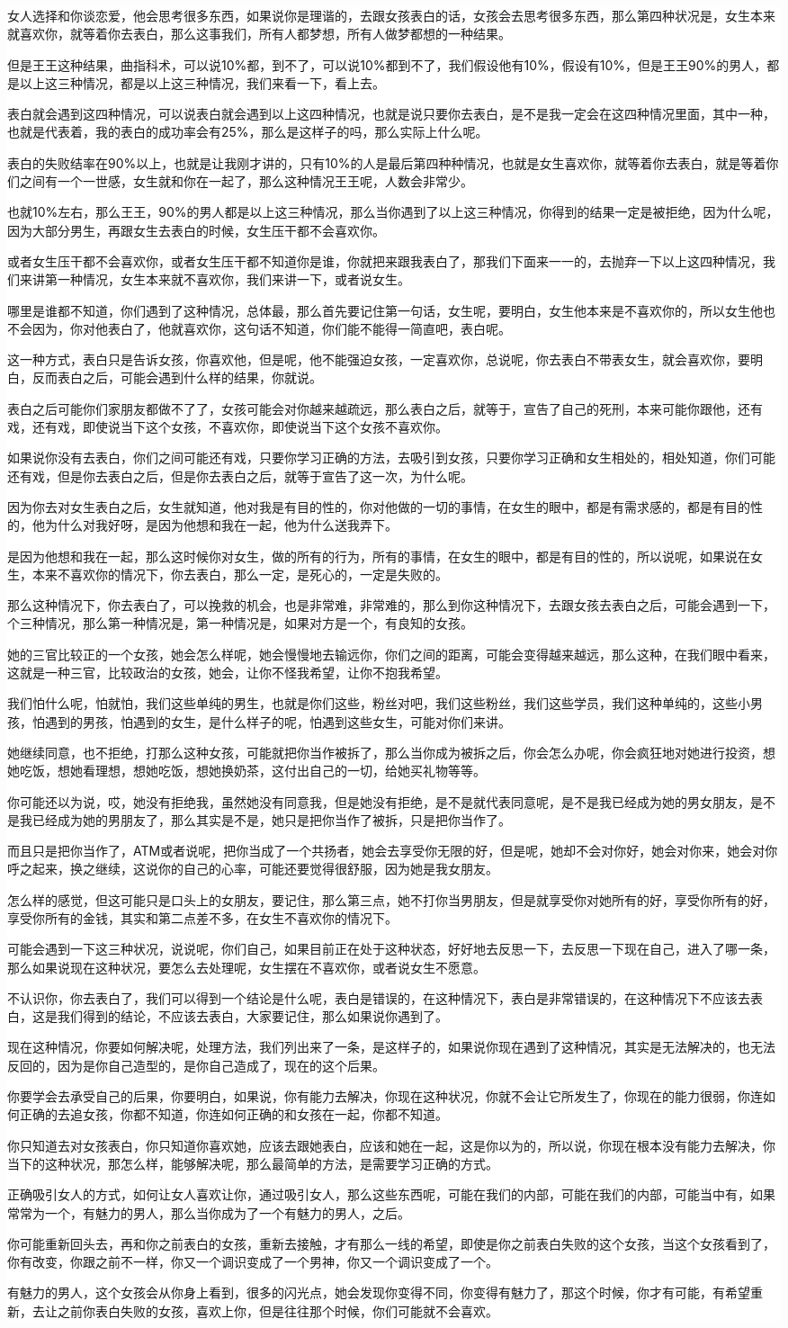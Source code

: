 女人选择和你谈恋爱，他会思考很多东西，如果说你是理谐的，去跟女孩表白的话，女孩会去思考很多东西，那么第四种状况是，女生本来就喜欢你，就等着你去表白，那么这事我们，所有人都梦想，所有人做梦都想的一种结果。

但是王王这种结果，曲指科术，可以说10%都，到不了，可以说10%都到不了，我们假设他有10%，假设有10%，但是王王90%的男人，都是以上这三种情况，都是以上这三种情况，我们来看一下，看上去。

表白就会遇到这四种情况，可以说表白就会遇到以上这四种情况，也就是说只要你去表白，是不是我一定会在这四种情况里面，其中一种，也就是代表着，我的表白的成功率会有25%，那么是这样子的吗，那么实际上什么呢。

表白的失败结率在90%以上，也就是让我刚才讲的，只有10%的人是最后第四种种情况，也就是女生喜欢你，就等着你去表白，就是等着你们之间有一个一世感，女生就和你在一起了，那么这种情况王王呢，人数会非常少。

也就10%左右，那么王王，90%的男人都是以上这三种情况，那么当你遇到了以上这三种情况，你得到的结果一定是被拒绝，因为什么呢，因为大部分男生，再跟女生去表白的时候，女生压干都不会喜欢你。

或者女生压干都不会喜欢你，或者女生压干都不知道你是谁，你就把来跟我表白了，那我们下面来一一的，去抛弃一下以上这四种情况，我们来讲第一种情况，女生本来就不喜欢你，我们来讲一下，或者说女生。

哪里是谁都不知道，你们遇到了这种情况，总体最，那么首先要记住第一句话，女生呢，要明白，女生他本来是不喜欢你的，所以女生他也不会因为，你对他表白了，他就喜欢你，这句话不知道，你们能不能得一简直吧，表白呢。

这一种方式，表白只是告诉女孩，你喜欢他，但是呢，他不能强迫女孩，一定喜欢你，总说呢，你去表白不带表女生，就会喜欢你，要明白，反而表白之后，可能会遇到什么样的结果，你就说。

表白之后可能你们家朋友都做不了了，女孩可能会对你越来越疏远，那么表白之后，就等于，宣告了自己的死刑，本来可能你跟他，还有戏，还有戏，即使说当下这个女孩，不喜欢你，即使说当下这个女孩不喜欢你。

如果说你没有去表白，你们之间可能还有戏，只要你学习正确的方法，去吸引到女孩，只要你学习正确和女生相处的，相处知道，你们可能还有戏，但是你去表白之后，但是你去表白之后，就等于宣告了这一次，为什么呢。

因为你去对女生表白之后，女生就知道，他对我是有目的性的，你对他做的一切的事情，在女生的眼中，都是有需求感的，都是有目的性的，他为什么对我好呀，是因为他想和我在一起，他为什么送我弄下。

是因为他想和我在一起，那么这时候你对女生，做的所有的行为，所有的事情，在女生的眼中，都是有目的性的，所以说呢，如果说在女生，本来不喜欢你的情况下，你去表白，那么一定，是死心的，一定是失败的。

那么这种情况下，你去表白了，可以挽救的机会，也是非常难，非常难的，那么到你这种情况下，去跟女孩去表白之后，可能会遇到一下，个三种情况，那么第一种情况是，第一种情况是，如果对方是一个，有良知的女孩。

她的三官比较正的一个女孩，她会怎么样呢，她会慢慢地去输远你，你们之间的距离，可能会变得越来越远，那么这种，在我们眼中看来，这就是一种三官，比较政治的女孩，她会，让你不怪我希望，让你不抱我希望。

我们怕什么呢，怕就怕，我们这些单纯的男生，也就是你们这些，粉丝对吧，我们这些粉丝，我们这些学员，我们这种单纯的，这些小男孩，怕遇到的男孩，怕遇到的女生，是什么样子的呢，怕遇到这些女生，可能对你们来讲。

她继续同意，也不拒绝，打那么这种女孩，可能就把你当作被拆了，那么当你成为被拆之后，你会怎么办呢，你会疯狂地对她进行投资，想她吃饭，想她看理想，想她吃饭，想她换奶茶，这付出自己的一切，给她买礼物等等。

你可能还以为说，哎，她没有拒绝我，虽然她没有同意我，但是她没有拒绝，是不是就代表同意呢，是不是我已经成为她的男女朋友，是不是我已经成为她的男朋友了，那么其实是不是，她只是把你当作了被拆，只是把你当作了。

而且只是把你当作了，ATM或者说呢，把你当成了一个共扬者，她会去享受你无限的好，但是呢，她却不会对你好，她会对你来，她会对你呼之起来，换之继续，这说你的自己的心率，可能还要觉得很舒服，因为她是我女朋友。

怎么样的感觉，但这可能只是口头上的女朋友，要记住，那么第三点，她不打你当男朋友，但是就享受你对她所有的好，享受你所有的好，享受你所有的金钱，其实和第二点差不多，在女生不喜欢你的情况下。

可能会遇到一下这三种状况，说说呢，你们自己，如果目前正在处于这种状态，好好地去反思一下，去反思一下现在自己，进入了哪一条，那么如果说现在这种状况，要怎么去处理呢，女生摆在不喜欢你，或者说女生不愿意。

不认识你，你去表白了，我们可以得到一个结论是什么呢，表白是错误的，在这种情况下，表白是非常错误的，在这种情况下不应该去表白，这是我们得到的结论，不应该去表白，大家要记住，那么如果说你遇到了。

现在这种情况，你要如何解决呢，处理方法，我们列出来了一条，是这样子的，如果说你现在遇到了这种情况，其实是无法解决的，也无法反回的，因为是你自己造型的，是你自己造成了，现在的这个后果。

你要学会去承受自己的后果，你要明白，如果说，你有能力去解决，你现在这种状况，你就不会让它所发生了，你现在的能力很弱，你连如何正确的去追女孩，你都不知道，你连如何正确的和女孩在一起，你都不知道。

你只知道去对女孩表白，你只知道你喜欢她，应该去跟她表白，应该和她在一起，这是你以为的，所以说，你现在根本没有能力去解决，你当下的这种状况，那怎么样，能够解决呢，那么最简单的方法，是需要学习正确的方式。

正确吸引女人的方式，如何让女人喜欢让你，通过吸引女人，那么这些东西呢，可能在我们的内部，可能在我们的内部，可能当中有，如果常常为一个，有魅力的男人，那么当你成为了一个有魅力的男人，之后。

你可能重新回头去，再和你之前表白的女孩，重新去接触，才有那么一线的希望，即使是你之前表白失败的这个女孩，当这个女孩看到了，你有改变，你跟之前不一样，你又一个调识变成了一个男神，你又一个调识变成了一个。

有魅力的男人，这个女孩会从你身上看到，很多的闪光点，她会发现你变得不同，你变得有魅力了，那这个时候，你才有可能，有希望重新，去让之前你表白失败的女孩，喜欢上你，但是往往那个时候，你们可能就不会喜欢。
